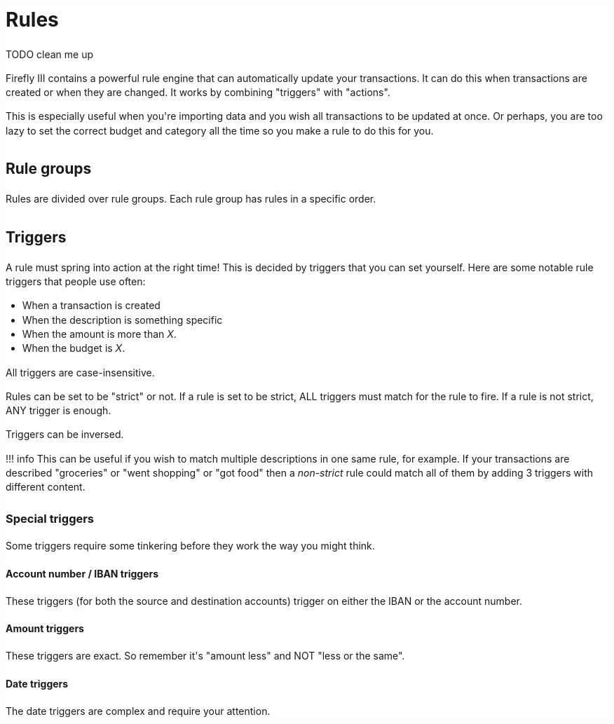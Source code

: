 # Rules

TODO clean me up

Firefly III contains a powerful rule engine that can automatically update your transactions. It can do this when transactions are created or when they are changed. It works by combining "triggers" with "actions".

This is especially useful when you're importing data and you wish all transactions to be updated at once. Or perhaps, you are too lazy to set the correct budget and category all the time so you make a rule to do this for you.

## Rule groups

Rules are divided over rule groups. Each rule group has rules in a specific order.

## Triggers

A rule must spring into action at the right time! This is decided by triggers that you can set yourself. Here are some notable rule triggers that people use often:

* When a transaction is created
* When the description is something specific
* When the amount is more than *X*.
* When the budget is *X*.

All triggers are case-insensitive.

Rules can be set to be "strict" or not. If a rule is set to be strict, ALL triggers must match for the rule to fire. If a rule is not strict, ANY trigger is enough. 

Triggers can be inversed.

!!! info
    This can be useful if you wish to match multiple descriptions in one same rule, for example. If your transactions are described "groceries" or "went shopping" or "got food" then a *non-strict* rule could match all of them by adding 3 triggers with different content.

### Special triggers

Some triggers require some tinkering before they work the way you might think.

#### Account number / IBAN triggers

These triggers (for both the source and destination accounts) trigger on either the IBAN or the account number.

#### Amount triggers

These triggers are exact. So remember it's "amount less" and NOT "less or the same".


#### Date triggers

The date triggers are complex and require your attention. 
